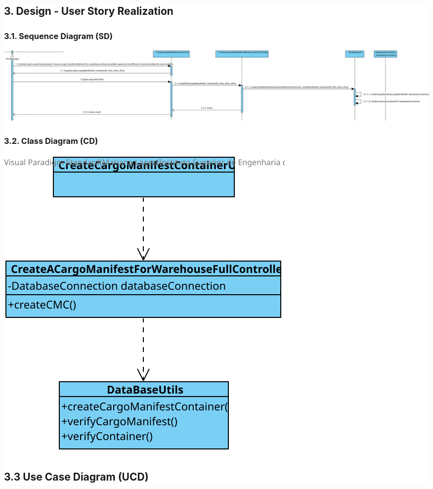 ## 3. Design - User Story Realization

### 3.1. Sequence Diagram (SD)

![US307_SD](US307_SD.svg)

### 3.2. Class Diagram (CD)

![US307_CD](US307_CD.svg)

## 3.3 Use Case Diagram (UCD)
